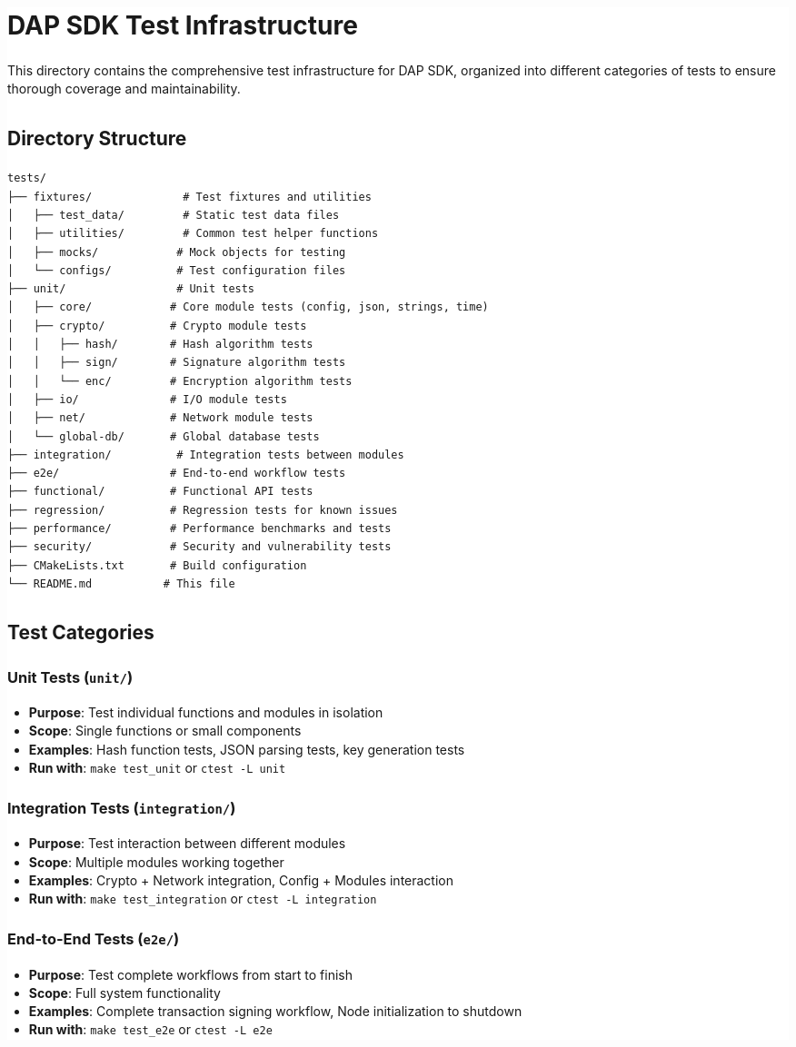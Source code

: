 # DAP SDK Test Infrastructure

This directory contains the comprehensive test infrastructure for DAP SDK, organized into different categories of tests to ensure thorough coverage and maintainability.

## Directory Structure

```
tests/
├── fixtures/              # Test fixtures and utilities
│   ├── test_data/         # Static test data files
│   ├── utilities/         # Common test helper functions
│   ├── mocks/            # Mock objects for testing
│   └── configs/          # Test configuration files
├── unit/                 # Unit tests
│   ├── core/            # Core module tests (config, json, strings, time)
│   ├── crypto/          # Crypto module tests
│   │   ├── hash/        # Hash algorithm tests
│   │   ├── sign/        # Signature algorithm tests
│   │   └── enc/         # Encryption algorithm tests
│   ├── io/              # I/O module tests
│   ├── net/             # Network module tests
│   └── global-db/       # Global database tests
├── integration/          # Integration tests between modules
├── e2e/                 # End-to-end workflow tests
├── functional/          # Functional API tests
├── regression/          # Regression tests for known issues
├── performance/         # Performance benchmarks and tests
├── security/            # Security and vulnerability tests
├── CMakeLists.txt       # Build configuration
└── README.md           # This file
```

## Test Categories

### Unit Tests (`unit/`)
- **Purpose**: Test individual functions and modules in isolation
- **Scope**: Single functions or small components
- **Examples**: Hash function tests, JSON parsing tests, key generation tests
- **Run with**: `make test_unit` or `ctest -L unit`

### Integration Tests (`integration/`)
- **Purpose**: Test interaction between different modules
- **Scope**: Multiple modules working together
- **Examples**: Crypto + Network integration, Config + Modules interaction
- **Run with**: `make test_integration` or `ctest -L integration`

### End-to-End Tests (`e2e/`)
- **Purpose**: Test complete workflows from start to finish
- **Scope**: Full system functionality
- **Examples**: Complete transaction signing workflow, Node initialization to shutdown
- **Run with**: `make test_e2e` or `ctest -L e2e`
